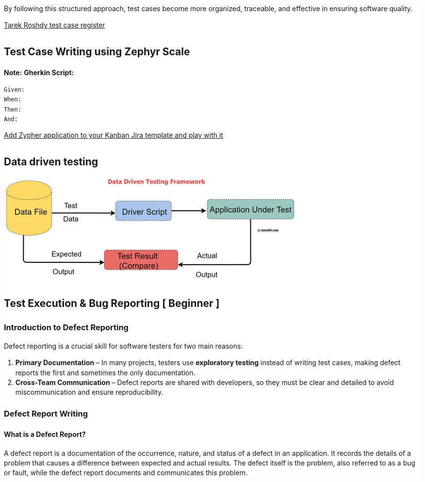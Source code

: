 By following this structured approach, test cases become more organized, traceable, and effective in ensuring software quality.

[Tarek Roshdy test case register](https://docs.google.com/spreadsheets/d/1DDWOfdn40_3l4joDKN6w73TdEl-JwTdKwHoDRyZ9gMc/edit?gid=509497296#gid=509497296)

## Test Case Writing using Zephyr Scale

**Note:**
**Gherkin Script:**

```gherkin
Given:
When:
Then:
And:
```

[Add Zypher application to your Kanban Jira template and play with it](https://www.atlassian.com/software/jira)

## Data driven testing

![Data Driven Testing](Cache/Data_Driven_Testing.png)

## Test Execution & Bug Reporting [ Beginner ]  

### Introduction to Defect Reporting  

Defect reporting is a crucial skill for software testers for two main reasons:  

1. **Primary Documentation** – In many projects, testers use **exploratory testing** instead of writing test cases, making defect reports the first and sometimes the only documentation.  
2. **Cross-Team Communication** – Defect reports are shared with developers, so they must be clear and detailed to avoid miscommunication and ensure reproducibility.  

### Defect Report Writing

#### What is a Defect Report?

A defect report is a documentation of the occurrence, nature, and status of a defect in an application. It records the details of a problem that causes a difference between expected and actual results. The defect itself is the problem, also referred to as a bug or fault, while the defect report documents and communicates this problem.
